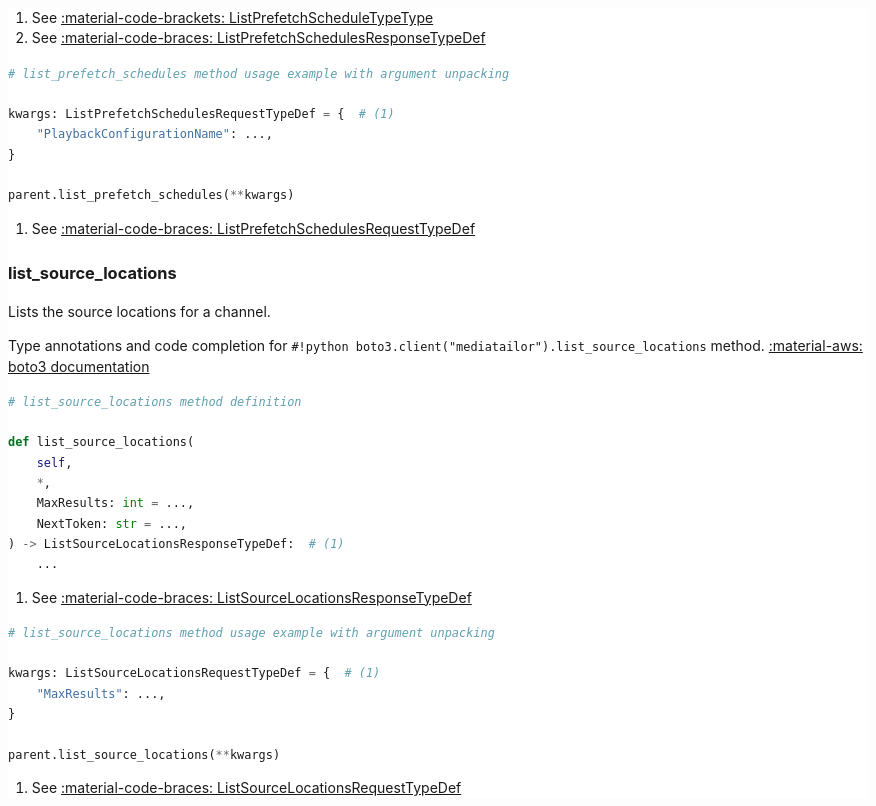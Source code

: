 1. See [:material-code-brackets: ListPrefetchScheduleTypeType](./literals.md#listprefetchscheduletypetype)
2. See [:material-code-braces: ListPrefetchSchedulesResponseTypeDef](./type_defs.md#listprefetchschedulesresponsetypedef)


```python
# list_prefetch_schedules method usage example with argument unpacking

kwargs: ListPrefetchSchedulesRequestTypeDef = {  # (1)
    "PlaybackConfigurationName": ...,
}

parent.list_prefetch_schedules(**kwargs)
```

1. See [:material-code-braces: ListPrefetchSchedulesRequestTypeDef](./type_defs.md#listprefetchschedulesrequesttypedef)

### list\_source\_locations

Lists the source locations for a channel.

Type annotations and code completion for `#!python boto3.client("mediatailor").list_source_locations` method.
[:material-aws: boto3 documentation](https://boto3.amazonaws.com/v1/documentation/api/latest/reference/services/mediatailor/client/list_source_locations.html)

```python
# list_source_locations method definition

def list_source_locations(
    self,
    *,
    MaxResults: int = ...,
    NextToken: str = ...,
) -> ListSourceLocationsResponseTypeDef:  # (1)
    ...
```

1. See [:material-code-braces: ListSourceLocationsResponseTypeDef](./type_defs.md#listsourcelocationsresponsetypedef)


```python
# list_source_locations method usage example with argument unpacking

kwargs: ListSourceLocationsRequestTypeDef = {  # (1)
    "MaxResults": ...,
}

parent.list_source_locations(**kwargs)
```

1. See [:material-code-braces: ListSourceLocationsRequestTypeDef](./type_defs.md#listsourcelocationsrequesttypedef)
